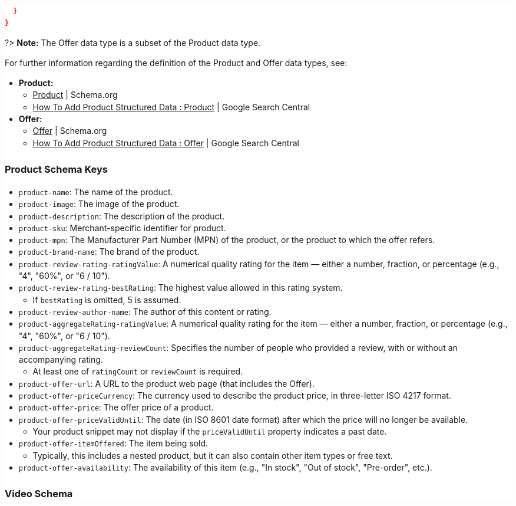 ```json
  }
}
```

?> **Note:** The Offer data type is a subset of the Product data type.

For further information regarding the definition of the Product and Offer data types, see:

- **Product:**
  - [Product](https://schema.org/Product) | Schema.org
  - [How To Add Product Structured Data :
    Product](https://developers.google.com/search/docs/advanced/structured-data/product#product) |
    Google Search Central
- **Offer:**
  - [Offer](https://schema.org/Offer) | Schema.org
  - [How To Add Product Structured Data :
    Offer](https://developers.google.com/search/docs/advanced/structured-data/product#offer) |
    Google Search Central

### Product Schema Keys

- `product-name`: The name of the product.
- `product-image`: The image of the product.
- `product-description`: The description of the product.
- `product-sku`: Merchant-specific identifier for product.
- `product-mpn`: The Manufacturer Part Number (MPN) of the product, or the product to which the
  offer refers.
- `product-brand-name`: The brand of the product.
- `product-review-rating-ratingValue`: A numerical quality rating for the item — either a number,
  fraction, or percentage (e.g., "4", "60%", or "6 / 10").
- `product-review-rating-bestRating`: The highest value allowed in this rating system.
  - If `bestRating` is omitted, 5 is assumed.
- `product-review-author-name`: The author of this content or rating.
- `product-aggregateRating-ratingValue`: A numerical quality rating for the item — either a number,
  fraction, or percentage (e.g., "4", "60%", or "6 / 10").
- `product-aggregateRating-reviewCount`: Specifies the number of people who provided a review, with
  or without an accompanying rating.
  - At least one of `ratingCount` or `reviewCount` is required.
- `product-offer-url`: A URL to the product web page (that includes the Offer).
- `product-offer-priceCurrency`: The currency used to describe the product price, in three-letter
  ISO 4217 format.
- `product-offer-price`: The offer price of a product.
- `product-offer-priceValidUntil`: The date (in ISO 8601 date format) after which the price will no
  longer be available.
  - Your product snippet may not display if the `priceValidUntil` property indicates a past date.
- `product-offer-itemOffered`: The item being sold.
  - Typically, this includes a nested product, but it can also contain other item types or free
    text.
- `product-offer-availability`: The availability of this item (e.g., "In stock", "Out of stock",
  "Pre-order", etc.).

### Video Schema
